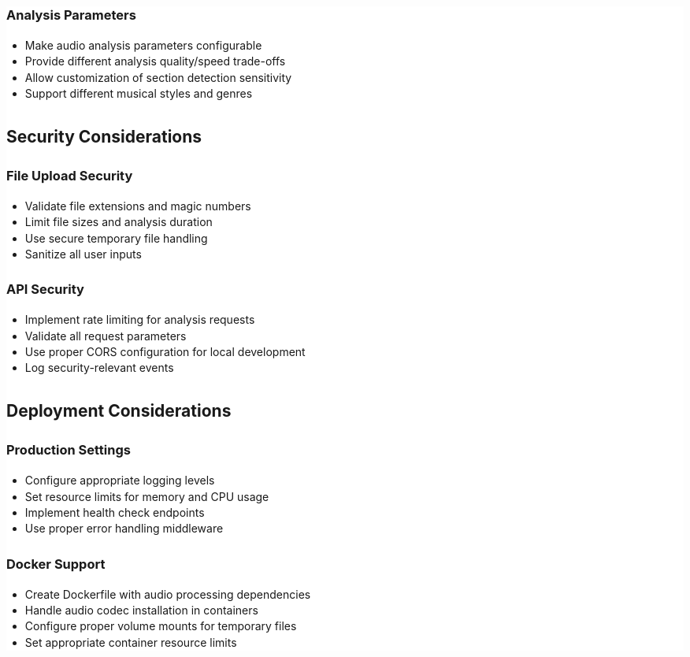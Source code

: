 ### Analysis Parameters
- Make audio analysis parameters configurable
- Provide different analysis quality/speed trade-offs
- Allow customization of section detection sensitivity
- Support different musical styles and genres

## Security Considerations

### File Upload Security
- Validate file extensions and magic numbers
- Limit file sizes and analysis duration
- Use secure temporary file handling
- Sanitize all user inputs

### API Security
- Implement rate limiting for analysis requests
- Validate all request parameters
- Use proper CORS configuration for local development
- Log security-relevant events

## Deployment Considerations

### Production Settings
- Configure appropriate logging levels
- Set resource limits for memory and CPU usage
- Implement health check endpoints
- Use proper error handling middleware

### Docker Support
- Create Dockerfile with audio processing dependencies
- Handle audio codec installation in containers
- Configure proper volume mounts for temporary files
- Set appropriate container resource limits